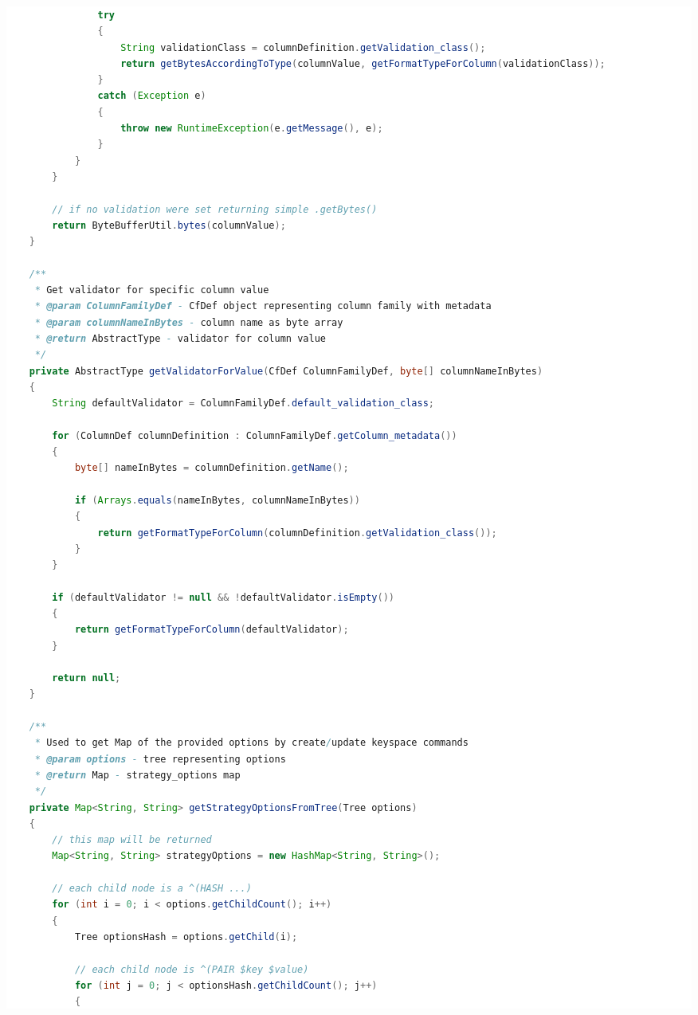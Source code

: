 ```java
                try
                {
                    String validationClass = columnDefinition.getValidation_class();
                    return getBytesAccordingToType(columnValue, getFormatTypeForColumn(validationClass));
                }
                catch (Exception e)
                {
                    throw new RuntimeException(e.getMessage(), e);
                }
            }
        }

        // if no validation were set returning simple .getBytes()
        return ByteBufferUtil.bytes(columnValue);
    }

    /**
     * Get validator for specific column value
     * @param ColumnFamilyDef - CfDef object representing column family with metadata
     * @param columnNameInBytes - column name as byte array
     * @return AbstractType - validator for column value
     */
    private AbstractType getValidatorForValue(CfDef ColumnFamilyDef, byte[] columnNameInBytes)
    {
        String defaultValidator = ColumnFamilyDef.default_validation_class;
        
        for (ColumnDef columnDefinition : ColumnFamilyDef.getColumn_metadata())
        {
            byte[] nameInBytes = columnDefinition.getName();

            if (Arrays.equals(nameInBytes, columnNameInBytes))
            {
                return getFormatTypeForColumn(columnDefinition.getValidation_class());
            }
        }

        if (defaultValidator != null && !defaultValidator.isEmpty()) 
        {
            return getFormatTypeForColumn(defaultValidator);
        }

        return null;
    }

    /**
     * Used to get Map of the provided options by create/update keyspace commands
     * @param options - tree representing options
     * @return Map - strategy_options map
     */
    private Map<String, String> getStrategyOptionsFromTree(Tree options)
    {
        // this map will be returned
        Map<String, String> strategyOptions = new HashMap<String, String>();

        // each child node is a ^(HASH ...)
        for (int i = 0; i < options.getChildCount(); i++)
        {
            Tree optionsHash = options.getChild(i);
            
            // each child node is ^(PAIR $key $value)
            for (int j = 0; j < optionsHash.getChildCount(); j++)
            {
```